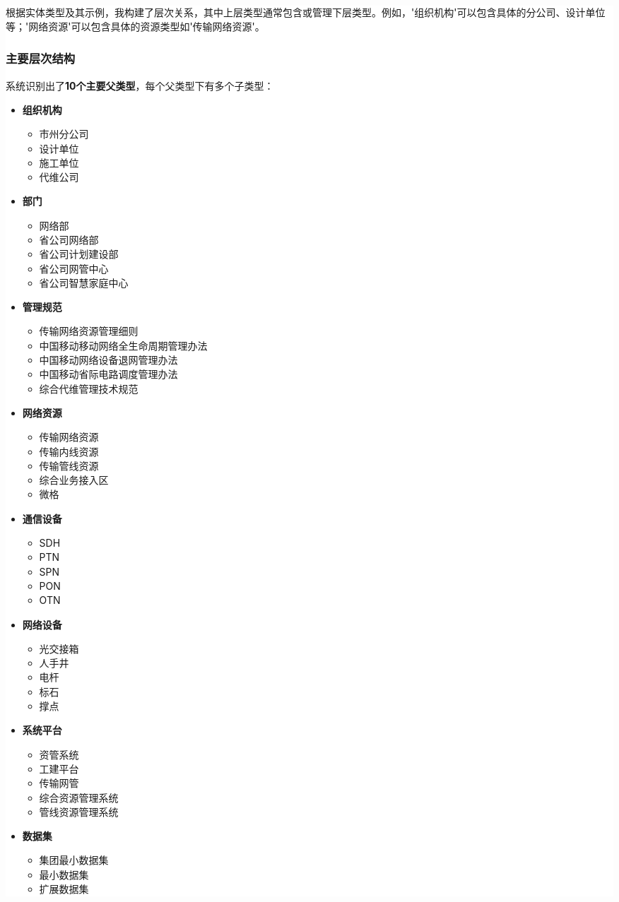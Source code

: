 根据实体类型及其示例，我构建了层次关系，其中上层类型通常包含或管理下层类型。例如，'组织机构'可以包含具体的分公司、设计单位等；'网络资源'可以包含具体的资源类型如'传输网络资源'。

### 主要层次结构

系统识别出了**10个主要父类型**，每个父类型下有多个子类型：

- **组织机构**
  - 市州分公司
  - 设计单位
  - 施工单位
  - 代维公司

- **部门**
  - 网络部
  - 省公司网络部
  - 省公司计划建设部
  - 省公司网管中心
  - 省公司智慧家庭中心

- **管理规范**
  - 传输网络资源管理细则
  - 中国移动移动网络全生命周期管理办法
  - 中国移动网络设备退网管理办法
  - 中国移动省际电路调度管理办法
  - 综合代维管理技术规范

- **网络资源**
  - 传输网络资源
  - 传输内线资源
  - 传输管线资源
  - 综合业务接入区
  - 微格

- **通信设备**
  - SDH
  - PTN
  - SPN
  - PON
  - OTN

- **网络设备**
  - 光交接箱
  - 人手井
  - 电杆
  - 标石
  - 撑点

- **系统平台**
  - 资管系统
  - 工建平台
  - 传输网管
  - 综合资源管理系统
  - 管线资源管理系统

- **数据集**
  - 集团最小数据集
  - 最小数据集
  - 扩展数据集
